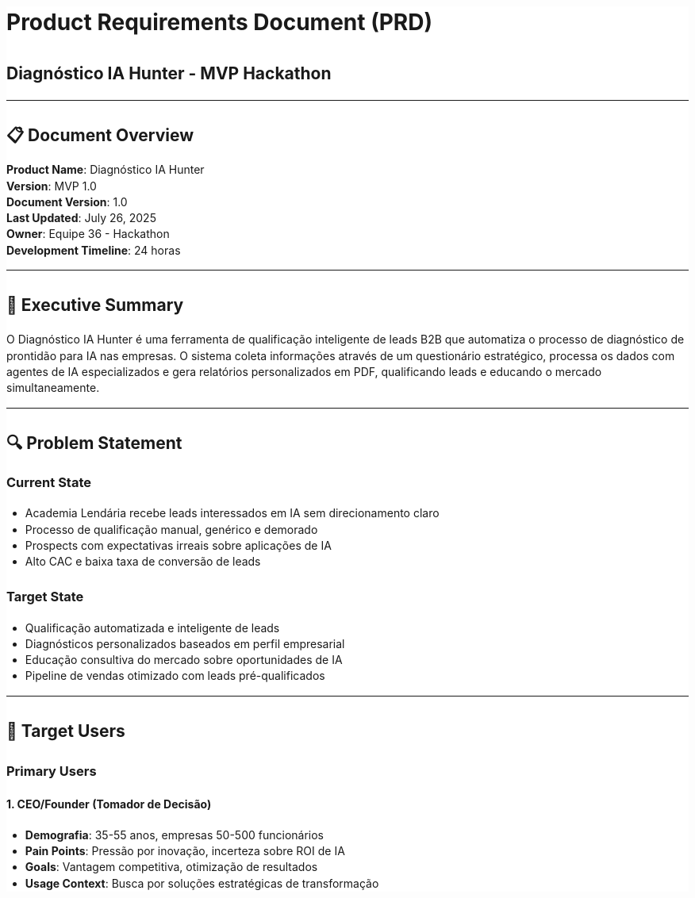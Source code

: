 # Product Requirements Document (PRD)
## Diagnóstico IA Hunter - MVP Hackathon

---

## 📋 Document Overview

**Product Name**: Diagnóstico IA Hunter  
**Version**: MVP 1.0  
**Document Version**: 1.0  
**Last Updated**: July 26, 2025  
**Owner**: Equipe 36 - Hackathon  
**Development Timeline**: 24 horas  

---

## 🎯 Executive Summary

O Diagnóstico IA Hunter é uma ferramenta de qualificação inteligente de leads B2B que automatiza o processo de diagnóstico de prontidão para IA nas empresas. O sistema coleta informações através de um questionário estratégico, processa os dados com agentes de IA especializados e gera relatórios personalizados em PDF, qualificando leads e educando o mercado simultaneamente.

---

## 🔍 Problem Statement

### Current State
- Academia Lendária recebe leads interessados em IA sem direcionamento claro
- Processo de qualificação manual, genérico e demorado
- Prospects com expectativas irreais sobre aplicações de IA
- Alto CAC e baixa taxa de conversão de leads

### Target State
- Qualificação automatizada e inteligente de leads
- Diagnósticos personalizados baseados em perfil empresarial
- Educação consultiva do mercado sobre oportunidades de IA
- Pipeline de vendas otimizado com leads pré-qualificados

---

## 👥 Target Users

### Primary Users

#### 1. CEO/Founder (Tomador de Decisão)
- **Demografia**: 35-55 anos, empresas 50-500 funcionários
- **Pain Points**: Pressão por inovação, incerteza sobre ROI de IA
- **Goals**: Vantagem competitiva, otimização de resultados
- **Usage Context**: Busca por soluções estratégicas de transformação
